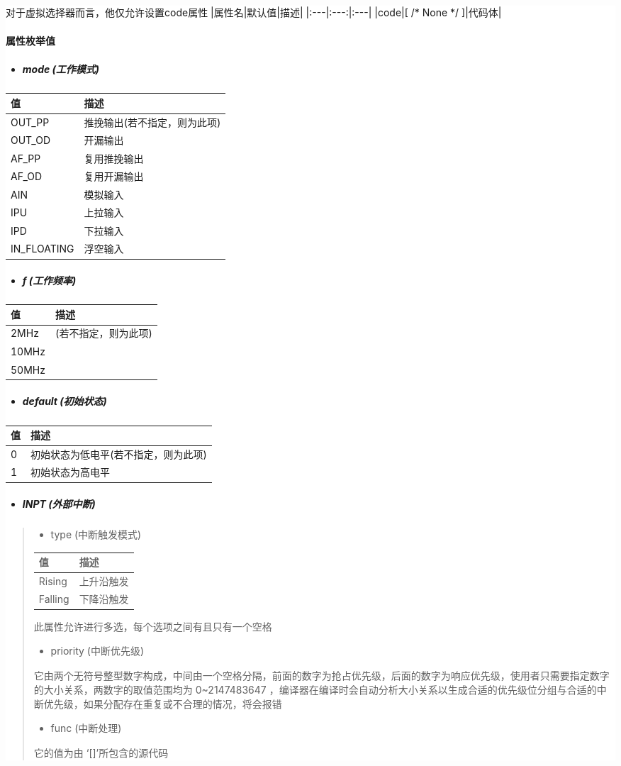对于虚拟选择器而言，他仅允许设置code属性
|属性名|默认值|描述|
|:---|:---:|:---|
|code|[ /* None */ ]|代码体|

#### 属性枚举值

+ ##### mode (工作模式)
|值|描述|
|:--|:--|
|OUT_PP|推挽输出(若不指定，则为此项)|
|OUT_OD|开漏输出|
|AF_PP|复用推挽输出|
|AF_OD|复用开漏输出|
|AIN|模拟输入|
|IPU|上拉输入|
|IPD|下拉输入|
|IN_FLOATING|浮空输入|

+ ##### f (工作频率)
|值|描述|
|:--|:--|
|2MHz|(若不指定，则为此项)|
|10MHz||
|50MHz||

+ ##### default (初始状态)
|值|描述|
|:--|:--|
|0|初始状态为低电平(若不指定，则为此项)|
|1|初始状态为高电平|

+ ##### INPT (外部中断)
> + type (中断触发模式)
>
> |值|描述|
> |:--|:--|
> |Rising|上升沿触发|
> |Falling|下降沿触发|
>
> 此属性允许进行多选，每个选项之间有且只有一个空格
> 
> + priority (中断优先级)
> 
> 它由两个无符号整型数字构成，中间由一个空格分隔，前面的数字为抢占优先级，后面的数字为响应优先级，使用者只需要指定数字的大小关系，两数字的取值范围均为 0~2147483647 ，编译器在编译时会自动分析大小关系以生成合适的优先级位分组与合适的中断优先级，如果分配存在重复或不合理的情况，将会报错
> 
>  + func (中断处理)
> 
> 它的值为由 ‘[]’所包含的源代码
> 
